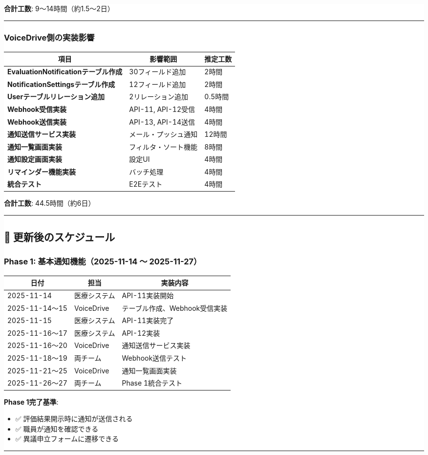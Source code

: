 **合計工数**: 9～14時間（約1.5～2日）

---

### VoiceDrive側の実装影響

| 項目 | 影響範囲 | 推定工数 |
|------|---------|---------|
| **EvaluationNotificationテーブル作成** | 30フィールド追加 | 2時間 |
| **NotificationSettingsテーブル作成** | 12フィールド追加 | 2時間 |
| **Userテーブルリレーション追加** | 2リレーション追加 | 0.5時間 |
| **Webhook受信実装** | API-11, API-12受信 | 4時間 |
| **Webhook送信実装** | API-13, API-14送信 | 4時間 |
| **通知送信サービス実装** | メール・プッシュ通知 | 12時間 |
| **通知一覧画面実装** | フィルタ・ソート機能 | 8時間 |
| **通知設定画面実装** | 設定UI | 4時間 |
| **リマインダー機能実装** | バッチ処理 | 4時間 |
| **統合テスト** | E2Eテスト | 4時間 |

**合計工数**: 44.5時間（約6日）

---

## 📅 更新後のスケジュール

### Phase 1: 基本通知機能（2025-11-14 ～ 2025-11-27）

| 日付 | 担当 | 実装内容 |
|------|------|---------|
| 2025-11-14 | 医療システム | API-11実装開始 |
| 2025-11-14～15 | VoiceDrive | テーブル作成、Webhook受信実装 |
| 2025-11-15 | 医療システム | API-11実装完了 |
| 2025-11-16～17 | 医療システム | API-12実装 |
| 2025-11-16～20 | VoiceDrive | 通知送信サービス実装 |
| 2025-11-18～19 | 両チーム | Webhook送信テスト |
| 2025-11-21～25 | VoiceDrive | 通知一覧画面実装 |
| 2025-11-26～27 | 両チーム | Phase 1統合テスト |

**Phase 1完了基準**:
- ✅ 評価結果開示時に通知が送信される
- ✅ 職員が通知を確認できる
- ✅ 異議申立フォームに遷移できる

---